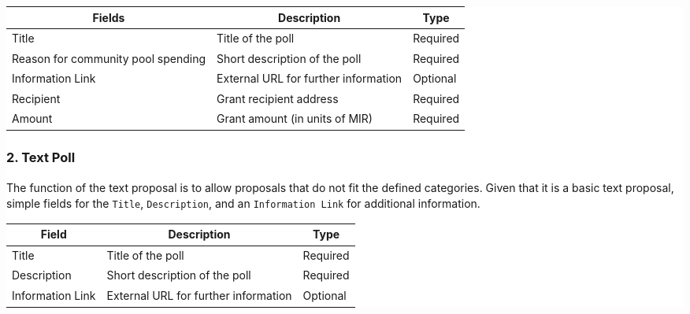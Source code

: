 | Fields                             | Description                          | Type     |
| ---------------------------------- | ------------------------------------ | -------- |
| Title                              | Title of the poll                    | Required |
| Reason for community pool spending | Short description of the poll        | Required |
| Information Link                   | External URL for further information | Optional |
| Recipient                          | Grant recipient address              | Required |
| Amount                             | Grant amount (in units of MIR)       | Required |

### 2. Text Poll

The function of the text proposal is to allow proposals that do not fit the defined categories. Given that it is a basic text proposal, simple fields for the `Title`, `Description`, and an `Information Link` for additional information.

| Field            | Description                          | Type     |
| ---------------- | ------------------------------------ | -------- |
| Title            | Title of the poll                    | Required |
| Description      | Short description of the poll        | Required |
| Information Link | External URL for further information | Optional |
